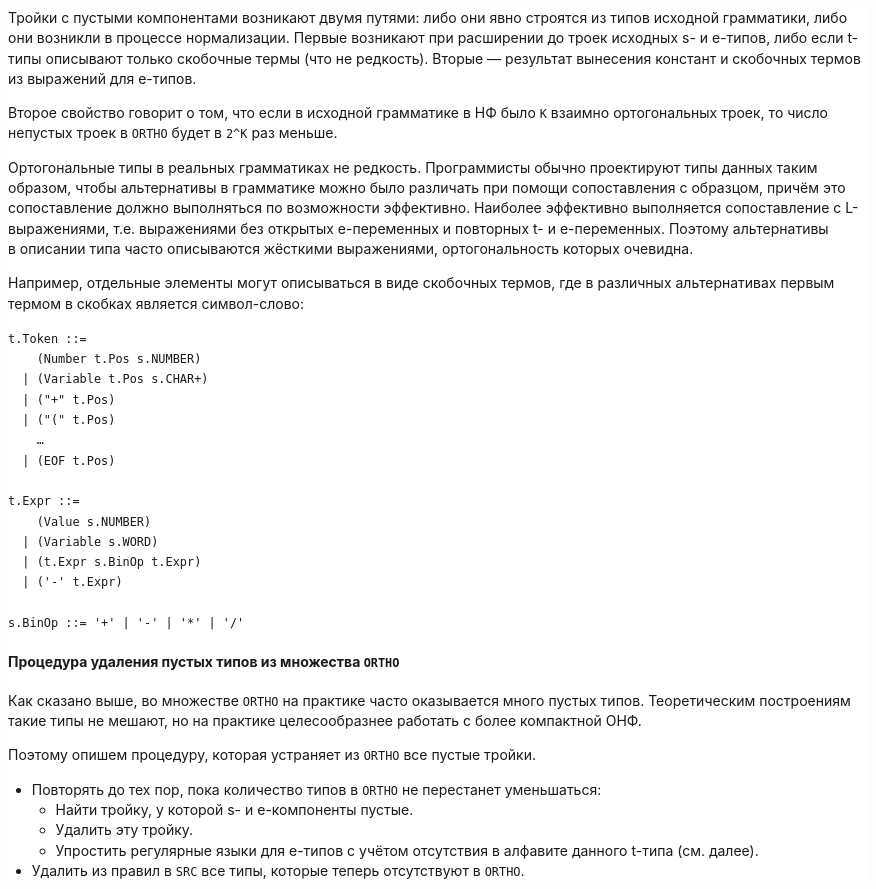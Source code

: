 Тройки с пустыми компонентами возникают двумя путями: либо они явно строятся
из типов исходной грамматики, либо они возникли в процессе нормализации. Первые
возникают при расширении до троек исходных s- и e-типов, либо если t-типы
описывают только скобочные термы (что не редкость). Вторые — результат вынесения
констант и скобочных термов из выражений для e-типов.

Второе свойство говорит о том, что если в исходной грамматике в НФ было `K`
взаимно ортогональных троек, то число непустых троек в `ORTHO` будет в `2^K`
раз меньше.

Ортогональные типы в реальных грамматиках не редкость. Программисты обычно
проектируют типы данных таким образом, чтобы альтернативы в грамматике
можно было различать при помощи сопоставления с образцом, причём это
сопоставление должно выполняться по возможности эффективно. Наиболее
эффективно выполняется сопоставление с L-выражениями, т.е. выражениями без
открытых e-переменных и повторных t- и e-переменных. Поэтому альтернативы
в описании типа часто описываются жёсткими выражениями, ортогональность
которых очевидна.

Например, отдельные элементы могут описываться в виде скобочных термов, где
в различных альтернативах первым термом в скобках является символ-слово:

    t.Token ::=
        (Number t.Pos s.NUMBER)
      | (Variable t.Pos s.CHAR+)
      | ("+" t.Pos)
      | ("(" t.Pos)
        …
      | (EOF t.Pos)

    t.Expr ::=
        (Value s.NUMBER)
      | (Variable s.WORD)
      | (t.Expr s.BinOp t.Expr)
      | ('-' t.Expr)

    s.BinOp ::= '+' | '-' | '*' | '/'

#### Процедура удаления пустых типов из множества `ORTHO`

Как сказано выше, во множестве `ORTHO` на практике часто оказывается много
пустых типов. Теоретическим построениям такие типы не мешают, но на практике
целесообразнее работать с более компактной ОНФ.

Поэтому опишем процедуру, которая устраняет из `ORTHO` все пустые тройки.

* Повторять до тех пор, пока количество типов в `ORTHO` не перестанет
  уменьшаться:
  * Найти тройку, у которой s- и e-компоненты пустые.
  * Удалить эту тройку.
  * Упростить регулярные языки для e-типов с учётом отсутствия в алфавите
    данного t-типа (см. далее).
* Удалить из правил в `SRC` все типы, которые теперь отсутствуют в `ORTHO`.
